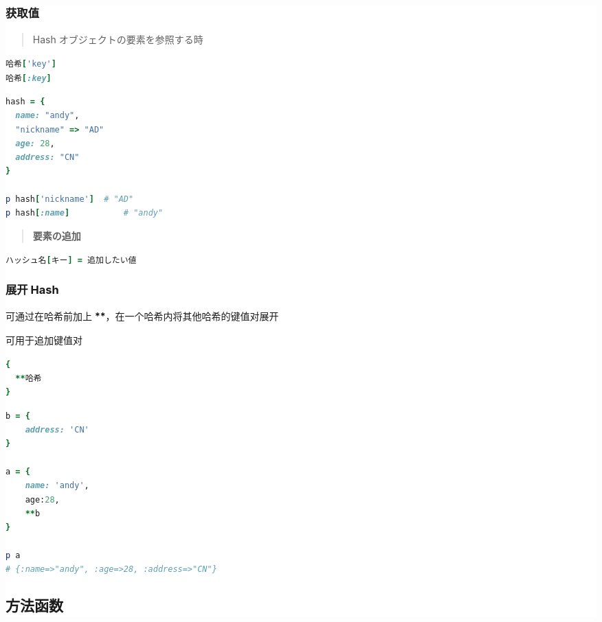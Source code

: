 ### 获取值

> Hash オブジェクトの要素を参照する時

```ruby
哈希['key']
哈希[:key]
```

```ruby
hash = {
  name: "andy",
  "nickname" => "AD"
  age: 28,
  address: "CN"
}

p hash['nickname']	# "AD"
p hash[:name]			# "andy"
```

> **要素の追加**

```ruby
ハッシュ名[キー] = 追加したい値
```

### 展开 Hash

可通过在哈希前加上 **\*\***，在一个哈希内将其他哈希的键值对展开

可用于追加键值对

```ruby
{
  **哈希
}
```

```ruby
b = {
    address: 'CN'
}

a = {
    name: 'andy',
    age:28,
    **b
}

p a
# {:name=>"andy", :age=>28, :address=>"CN"}
```

## 方法函数
